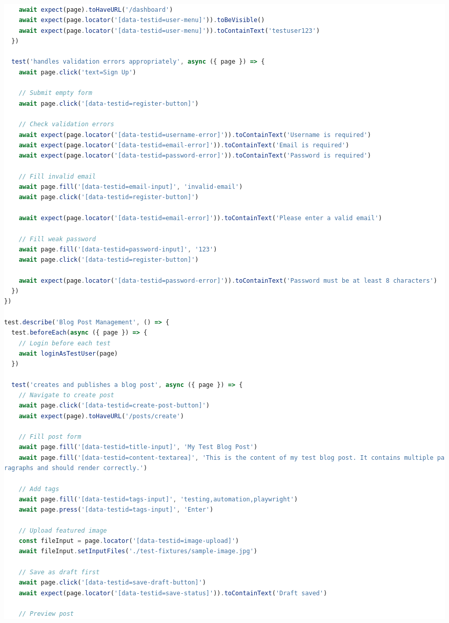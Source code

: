 ```typescript
    await expect(page).toHaveURL('/dashboard')
    await expect(page.locator('[data-testid=user-menu]')).toBeVisible()
    await expect(page.locator('[data-testid=user-menu]')).toContainText('testuser123')
  })

  test('handles validation errors appropriately', async ({ page }) => {
    await page.click('text=Sign Up')

    // Submit empty form
    await page.click('[data-testid=register-button]')

    // Check validation errors
    await expect(page.locator('[data-testid=username-error]')).toContainText('Username is required')
    await expect(page.locator('[data-testid=email-error]')).toContainText('Email is required')
    await expect(page.locator('[data-testid=password-error]')).toContainText('Password is required')

    // Fill invalid email
    await page.fill('[data-testid=email-input]', 'invalid-email')
    await page.click('[data-testid=register-button]')
    
    await expect(page.locator('[data-testid=email-error]')).toContainText('Please enter a valid email')

    // Fill weak password
    await page.fill('[data-testid=password-input]', '123')
    await page.click('[data-testid=register-button]')
    
    await expect(page.locator('[data-testid=password-error]')).toContainText('Password must be at least 8 characters')
  })
})

test.describe('Blog Post Management', () => {
  test.beforeEach(async ({ page }) => {
    // Login before each test
    await loginAsTestUser(page)
  })

  test('creates and publishes a blog post', async ({ page }) => {
    // Navigate to create post
    await page.click('[data-testid=create-post-button]')
    await expect(page).toHaveURL('/posts/create')

    // Fill post form
    await page.fill('[data-testid=title-input]', 'My Test Blog Post')
    await page.fill('[data-testid=content-textarea]', 'This is the content of my test blog post. It contains multiple paragraphs and should render correctly.')

    // Add tags
    await page.fill('[data-testid=tags-input]', 'testing,automation,playwright')
    await page.press('[data-testid=tags-input]', 'Enter')

    // Upload featured image
    const fileInput = page.locator('[data-testid=image-upload]')
    await fileInput.setInputFiles('./test-fixtures/sample-image.jpg')

    // Save as draft first
    await page.click('[data-testid=save-draft-button]')
    await expect(page.locator('[data-testid=save-status]')).toContainText('Draft saved')

    // Preview post
```